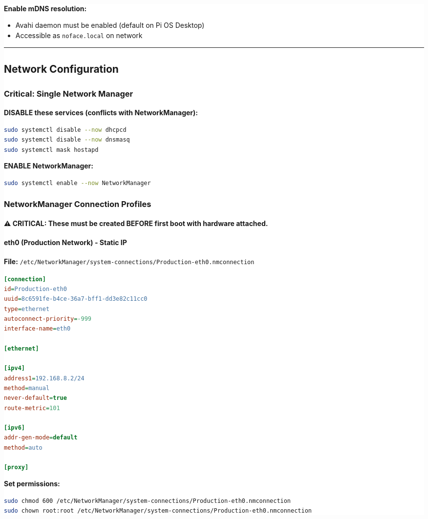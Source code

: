 **Enable mDNS resolution:**
- Avahi daemon must be enabled (default on Pi OS Desktop)
- Accessible as `noface.local` on network

---

## Network Configuration

### Critical: Single Network Manager

**DISABLE these services (conflicts with NetworkManager):**
```bash
sudo systemctl disable --now dhcpcd
sudo systemctl disable --now dnsmasq
sudo systemctl mask hostapd
```

**ENABLE NetworkManager:**
```bash
sudo systemctl enable --now NetworkManager
```

### NetworkManager Connection Profiles

**⚠️ CRITICAL: These must be created BEFORE first boot with hardware attached.**

#### eth0 (Production Network) - Static IP

**File:** `/etc/NetworkManager/system-connections/Production-eth0.nmconnection`
```ini
[connection]
id=Production-eth0
uuid=8c6591fe-b4ce-36a7-bff1-dd3e82c11cc0
type=ethernet
autoconnect-priority=-999
interface-name=eth0

[ethernet]

[ipv4]
address1=192.168.8.2/24
method=manual
never-default=true
route-metric=101

[ipv6]
addr-gen-mode=default
method=auto

[proxy]
```

**Set permissions:**
```bash
sudo chmod 600 /etc/NetworkManager/system-connections/Production-eth0.nmconnection
sudo chown root:root /etc/NetworkManager/system-connections/Production-eth0.nmconnection
```
